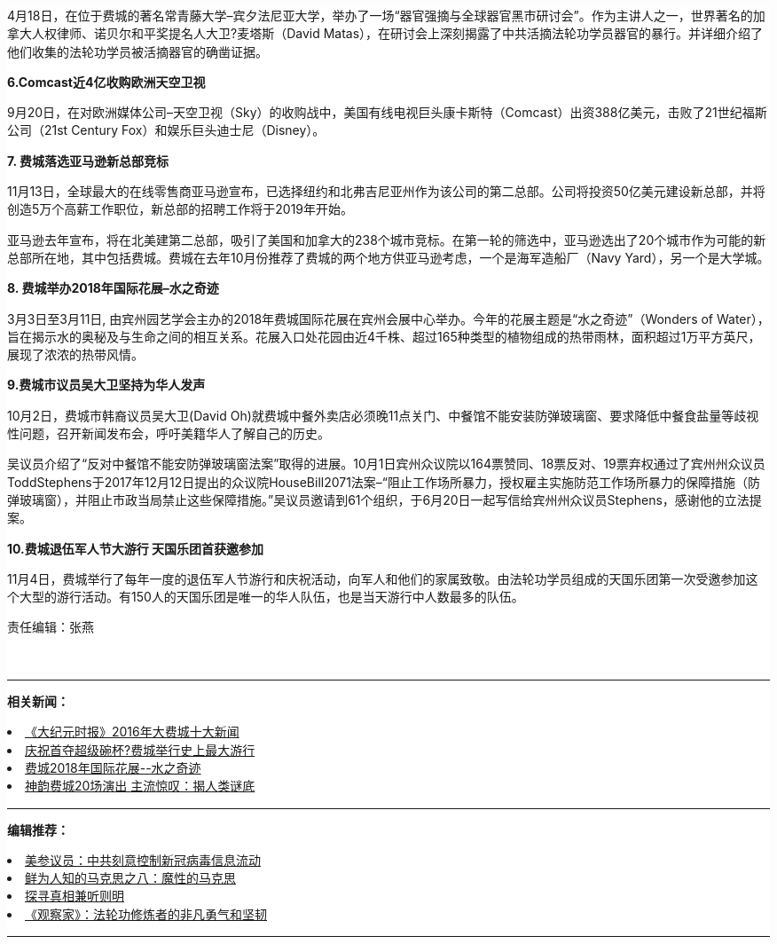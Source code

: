 <p>4月18日，在位于费城的著名常青藤大学&#8211;宾夕法尼亚大学，举办了一场“器官强摘与全球<ahref="/gb/tag/%E5%99%A8%E5%AE%98%E9%BB%91%E5%B8%82.md#1">器官黑市</a>研讨会”。作为主讲人之一，世界著名的加拿大<ahref="/gb/tag/%E4%BA%BA%E6%9D%83%E5%BE%8B%E5%B8%88.md#1">人权律师</a>、诺贝尔和平奖提名人大卫?麦塔斯（David Matas），在研讨会上深刻揭露了中共活摘<ahref="/gb/tag/%E6%B3%95%E8%BD%AE%E5%8A%9F.md#1">法轮功</a>学员器官的暴行。并详细介绍了他们收集的法轮功学员被<ahref="/gb/tag/%E6%B4%BB%E6%91%98%E5%99%A8%E5%AE%98.md#1">活摘器官</a>的确凿证据。</p>
<p><strong>6.Comcast近4亿收购欧洲天空卫视</strong></p>
<p>9月20日，在对<ahref="/gb/tag/%E6%AC%A7%E6%B4%B2.md#1">欧洲</a>媒体公司–<ahref="/gb/tag/%E5%A4%A9%E7%A9%BA%E5%8D%AB%E8%A7%86.md#1">天空卫视</a>（Sky）的收购战中，美国有线电视巨头<ahref="/gb/tag/%E5%BA%B7%E5%8D%A1%E6%96%AF%E7%89%B9.md#1">康卡斯特</a>（Comcast）出资388亿美元，击败了21世纪福斯公司（21st Century Fox）和娱乐巨头迪士尼（Disney）。</p>
<p><strong>7. 费城落选亚马逊新总部竞标</strong></p>
<p>11月13日，全球最大的在线零售商<ahref="/gb/tag/%E4%BA%9A%E9%A9%AC%E9%80%8A.md#1">亚马逊</a>宣布，已选择纽约和北弗吉尼亚州作为该公司的第二总部。公司将投资50亿美元建设新总部，并将创造5万个高薪工作职位，新总部的招聘工作将于2019年开始。</p>
<p><ahref="/gb/tag/%E4%BA%9A%E9%A9%AC%E9%80%8A.md#1">亚马逊</a>去年宣布，将在北美建<ahref="/gb/tag/%E7%AC%AC%E4%BA%8C%E6%80%BB%E9%83%A8.md#1">第二总部</a>，吸引了美国和加拿大的238个城市竞标。在第一轮的筛选中，亚马逊选出了20个城市作为可能的新总部所在地，其中包括<ahref="/gb/tag/%E8%B4%B9%E5%9F%8E.md#1">费城</a>。费城在去年10月份推荐了费城的两个地方供亚马逊考虑，一个是海军造船厂（Navy Yard），另一个是大学城。</p>
<p><strong>8. 费城举办2018年<ahref="/gb/tag/%E5%9B%BD%E9%99%85%E8%8A%B1%E5%B1%95.md#1">国际花展</a>–水之奇迹</strong></p>
<p>3月3日至3月11日, 由<ahref="/gb/tag/%E5%AE%BE%E5%B7%9E.md#1">宾州</a>园艺学会主办的2018年费城<ahref="/gb/tag/%E5%9B%BD%E9%99%85%E8%8A%B1%E5%B1%95.md#1">国际花展</a>在<ahref="/gb/tag/%E5%AE%BE%E5%B7%9E.md#1">宾州</a>会展中心举办。今年的花展主题是“<ahref="/gb/tag/%E6%B0%B4.md#1">水</a>之奇迹”（Wonders of Water），旨在揭示水的奥秘及与生命之间的相互关系。花展入口处花园由近4千株、超过165种类型的植物组成的<ahref="/gb/tag/%E7%83%AD%E5%B8%A6%E9%9B%A8%E6%9E%97.md#1">热带雨林</a>，面积超过1万平方英尺，展现了浓浓的热带风情。</p>
<p><strong>9.费城市议员吴大卫坚持为华人发声</strong></p>
<p>10月2日，费城市韩裔议员<ahref="/gb/tag/%E5%90%B4%E5%A4%A7%E5%8D%AB.md#1">吴大卫</a>(David Oh)就费城中餐外卖店必须晚11点关门、<ahref="/gb/tag/%E4%B8%AD%E9%A4%90%E9%A6%86.md#1">中餐馆</a>不能安装防弹玻璃窗、要求降低中餐食盐量等歧视性问题，召开<ahref="/gb/tag/%E6%96%B0%E9%97%BB%E5%8F%91%E5%B8%83%E4%BC%9A.md#1">新闻发布会</a>，呼吁美籍华人了解自己的历史。</p>
<p>吴议员介绍了“反对中餐馆不能安防弹玻璃窗法案”取得的进展。10月1日宾州众议院以164票赞同、18票反对、19票弃权通过了宾州州众议员ToddStephens于2017年12月12日提出的众议院HouseBill2071法案–“阻止工作场所暴力，授权雇主实施防范工作场所暴力的保障措施（防弹玻璃窗），并阻止市政当局禁止这些保障措施。”吴议员邀请到61个组织，于6月20日一起写信给宾州州众议员Stephens，感谢他的立法提案。</p>
<p><strong>10.费城退伍军人节大游行 天国乐团首获邀参加</strong></p>
<p>11月4日，费城举行了每年一度的<ahref="/gb/tag/%E9%80%80%E4%BC%8D%E5%86%9B%E4%BA%BA%E8%8A%82.md#1">退伍军人节</a><ahref="/gb/tag/%E6%B8%B8%E8%A1%8C.md#1">游行</a>和庆祝活动，向军人和他们的家属致敬。由<ahref="/gb/tag/%E6%B3%95%E8%BD%AE%E5%8A%9F.md#1">法轮功</a>学员组成的<ahref="/gb/tag/%E5%A4%A9%E5%9B%BD%E4%B9%90%E5%9B%A2.md#1">天国乐团</a>第一次受邀参加这个大型的游行活动。有150人的天国乐团是唯一的华人队伍，也是当天游行中人数最多的队伍。</p>
<p>责任编辑：张燕</p>
<p>&nbsp;</p>
	
<hr>


<strong>相关新闻：</strong>
<li><a href="/gb/17/1/2/n8656538.md#1">《大纪元时报》2016年大费城十大新闻</a></li>
<li><a href="/gb/18/2/9/n10128521.md#1">庆祝首夺超级碗杯?费城举行史上最大游行</a></li>
<li><a href="/gb/18/3/9/n10202769.md#1">费城2018年国际花展--水之奇迹</a></li>
<li><a href="/gb/18/3/14/n10217063.md#1">神韵费城20场演出 主流惊叹：揭人类谜底</a></li>
<hr>


<strong>编辑推荐：</strong>
<li><a href="/gb/20/2/22/n11887949.md#1">美参议员：中共刻意控制新冠病毒信息流动</a></li>
<li><a href="/gb/10/7/28/n2978870.md#1" target="_blank">鲜为人知的马克思之八：魔性的马克思</a></li><li><a href="/gb/11/6/17/n3289382.md?dfh#1" target="_blank">探寻真相兼听则明</a></li><li><a href="/gb/17/7/20/n9444375.md#1" target="_blank">《观察家》：法轮功修炼者的非凡勇气和坚韧</a></li>
<hr>
